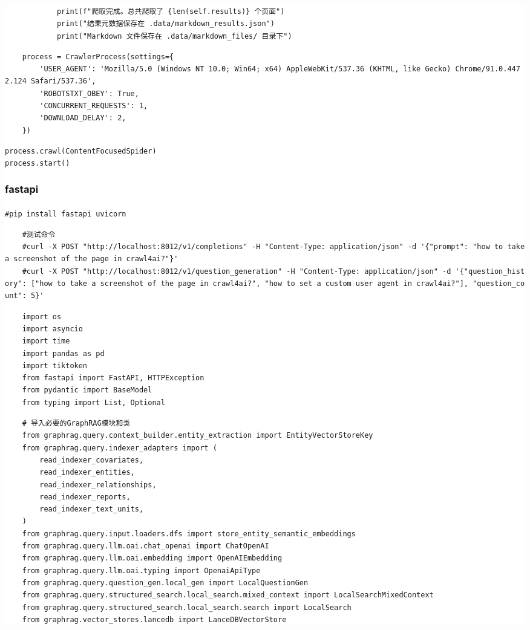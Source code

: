 ```
            print(f"爬取完成。总共爬取了 {len(self.results)} 个页面")
            print("结果元数据保存在 .data/markdown_results.json")
            print("Markdown 文件保存在 .data/markdown_files/ 目录下")
```
    
```
    process = CrawlerProcess(settings={
        'USER_AGENT': 'Mozilla/5.0 (Windows NT 10.0; Win64; x64) AppleWebKit/537.36 (KHTML, like Gecko) Chrome/91.0.4472.124 Safari/537.36',
        'ROBOTSTXT_OBEY': True,
        'CONCURRENT_REQUESTS': 1,
        'DOWNLOAD_DELAY': 2,
    })
```
    
    process.crawl(ContentFocusedSpider)
    process.start()

###  fastapi 
    
    
    #pip install fastapi uvicorn
    
```
    #测试命令
    #curl -X POST "http://localhost:8012/v1/completions" -H "Content-Type: application/json" -d '{"prompt": "how to take a screenshot of the page in crawl4ai?"}'
    #curl -X POST "http://localhost:8012/v1/question_generation" -H "Content-Type: application/json" -d '{"question_history": ["how to take a screenshot of the page in crawl4ai?", "how to set a custom user agent in crawl4ai?"], "question_count": 5}'
```
    
```
    import os
    import asyncio
    import time
    import pandas as pd
    import tiktoken
    from fastapi import FastAPI, HTTPException
    from pydantic import BaseModel
    from typing import List, Optional
```
    
```
    # 导入必要的GraphRAG模块和类
    from graphrag.query.context_builder.entity_extraction import EntityVectorStoreKey
    from graphrag.query.indexer_adapters import (
        read_indexer_covariates,
        read_indexer_entities,
        read_indexer_relationships,
        read_indexer_reports,
        read_indexer_text_units,
    )
    from graphrag.query.input.loaders.dfs import store_entity_semantic_embeddings
    from graphrag.query.llm.oai.chat_openai import ChatOpenAI
    from graphrag.query.llm.oai.embedding import OpenAIEmbedding
    from graphrag.query.llm.oai.typing import OpenaiApiType
    from graphrag.query.question_gen.local_gen import LocalQuestionGen
    from graphrag.query.structured_search.local_search.mixed_context import LocalSearchMixedContext
    from graphrag.query.structured_search.local_search.search import LocalSearch
    from graphrag.vector_stores.lancedb import LanceDBVectorStore
```
    